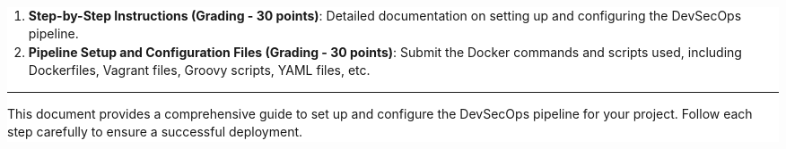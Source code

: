 1. **Step-by-Step Instructions (Grading - 30 points)**: Detailed documentation on setting up and configuring the DevSecOps pipeline.
2. **Pipeline Setup and Configuration Files (Grading - 30 points)**: Submit the Docker commands and scripts used, including Dockerfiles, Vagrant files, Groovy scripts, YAML files, etc.

---

This document provides a comprehensive guide to set up and configure the DevSecOps pipeline for your project. Follow each step carefully to ensure a successful deployment.
